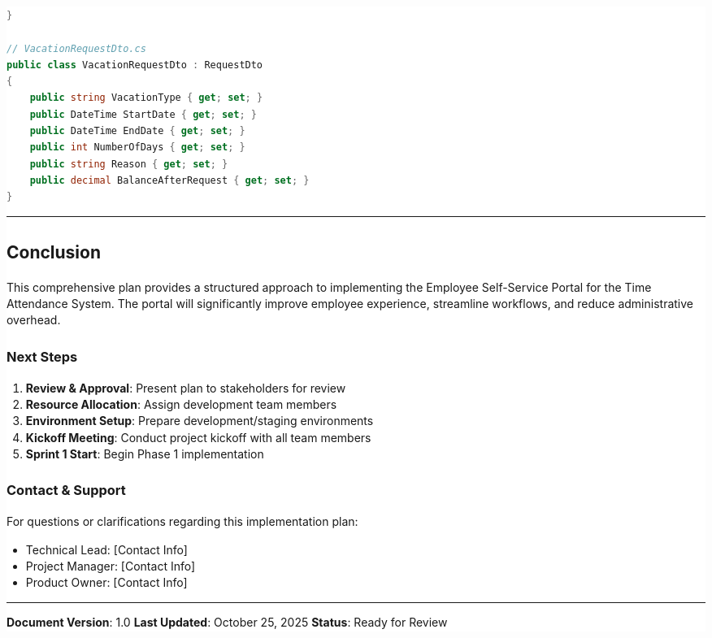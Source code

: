 ```csharp
}

// VacationRequestDto.cs
public class VacationRequestDto : RequestDto
{
    public string VacationType { get; set; }
    public DateTime StartDate { get; set; }
    public DateTime EndDate { get; set; }
    public int NumberOfDays { get; set; }
    public string Reason { get; set; }
    public decimal BalanceAfterRequest { get; set; }
}
```

---

## Conclusion

This comprehensive plan provides a structured approach to implementing the Employee Self-Service Portal for the Time Attendance System. The portal will significantly improve employee experience, streamline workflows, and reduce administrative overhead.

### Next Steps

1. **Review & Approval**: Present plan to stakeholders for review
2. **Resource Allocation**: Assign development team members
3. **Environment Setup**: Prepare development/staging environments
4. **Kickoff Meeting**: Conduct project kickoff with all team members
5. **Sprint 1 Start**: Begin Phase 1 implementation

### Contact & Support

For questions or clarifications regarding this implementation plan:
- Technical Lead: [Contact Info]
- Project Manager: [Contact Info]
- Product Owner: [Contact Info]

---

**Document Version**: 1.0
**Last Updated**: October 25, 2025
**Status**: Ready for Review
